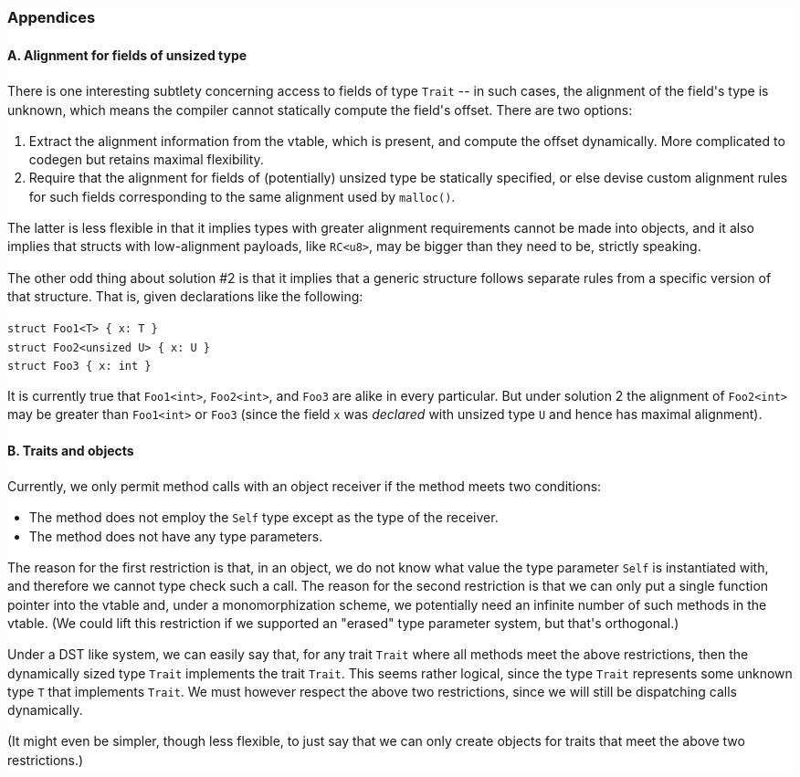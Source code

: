 ### Appendices

#### A. Alignment for fields of unsized type

There is one interesting subtlety concerning access to fields of type
`Trait` -- in such cases, the alignment of the field's type is
unknown, which means the compiler cannot statically compute the
field's offset. There are two options:

1. Extract the alignment information from the vtable, which is
   present, and compute the offset dynamically. More complicated to
   codegen but retains maximal flexibility.
2. Require that the alignment for fields of (potentially) unsized type be
   statically specified, or else devise custom alignment rules for such
   fields corresponding to the same alignment used by `malloc()`.
   
The latter is less flexible in that it implies types with greater
alignment requirements cannot be made into objects, and it also
implies that structs with low-alignment payloads, like `RC<u8>`, may
be bigger than they need to be, strictly speaking.

The other odd thing about solution #2 is that it implies that a
generic structure follows separate rules from a specific version of that
structure. That is, given declarations like the following:

    struct Foo1<T> { x: T }
    struct Foo2<unsized U> { x: U }
    struct Foo3 { x: int }
    
It is currently true that `Foo1<int>`, `Foo2<int>`, and `Foo3` are
alike in every particular. But under solution 2 the alignment of
`Foo2<int>` may be greater than `Foo1<int>` or `Foo3` (since the field
`x` was *declared* with unsized type `U` and hence has maximal
alignment).

#### B. Traits and objects

Currently, we only permit method calls with an object receiver if the
method meets two conditions:

- The method does not employ the `Self` type except as the type of the
  receiver.
- The method does not have any type parameters.

The reason for the first restriction is that, in an object, we do not
know what value the type parameter `Self` is instantiated with, and
therefore we cannot type check such a call. The reason for the second
restriction is that we can only put a single function pointer into the
vtable and, under a monomorphization scheme, we potentially need an
infinite number of such methods in the vtable. (We could lift this
restriction if we supported an "erased" type parameter system, but
that's orthogonal.)

Under a DST like system, we can easily say that, for any trait `Trait`
where all methods meet the above restrictions, then the dynamically
sized type `Trait` implements the trait `Trait`. This seems rather
logical, since the type `Trait` represents some unknown type `T` that
implements `Trait`. We must however respect the above two
restrictions, since we will still be dispatching calls dynamically.

(It might even be simpler, though less flexible, to just say that we
can only create objects for traits that meet the above two
restrictions.)

[fh]: https://github.com/nikomatsakis/rust-redex
